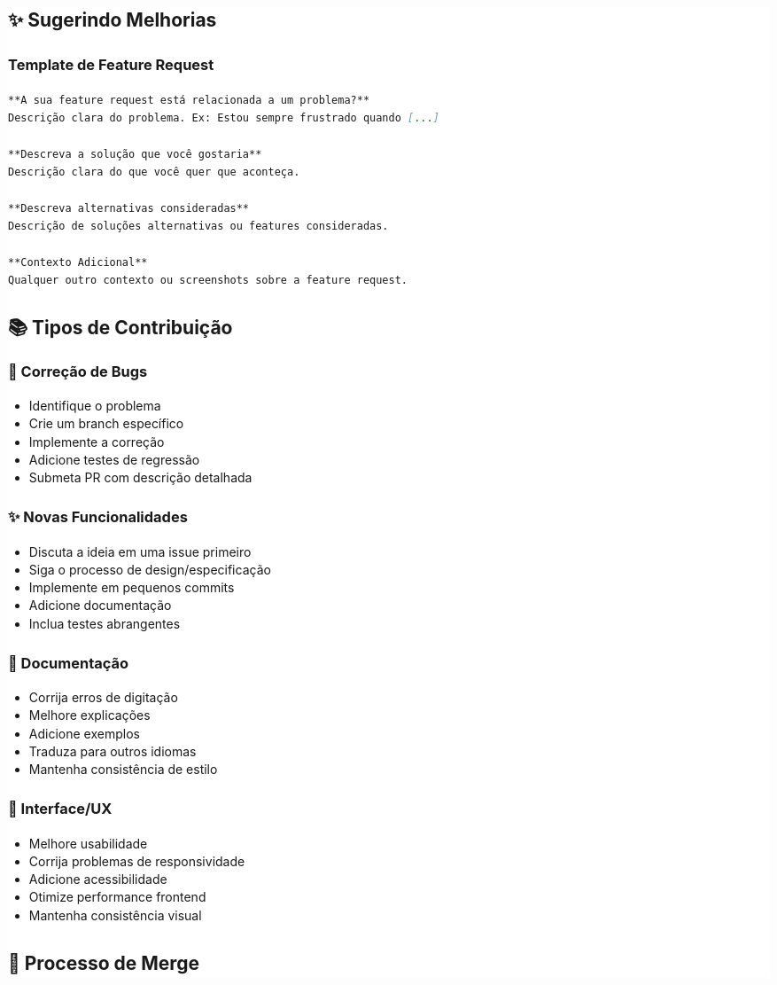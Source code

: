## ✨ Sugerindo Melhorias

### Template de Feature Request
```markdown
**A sua feature request está relacionada a um problema?**
Descrição clara do problema. Ex: Estou sempre frustrado quando [...]

**Descreva a solução que você gostaria**
Descrição clara do que você quer que aconteça.

**Descreva alternativas consideradas**
Descrição de soluções alternativas ou features consideradas.

**Contexto Adicional**
Qualquer outro contexto ou screenshots sobre a feature request.
```

## 📚 Tipos de Contribuição

### 🐛 Correção de Bugs
- Identifique o problema
- Crie um branch específico
- Implemente a correção
- Adicione testes de regressão
- Submeta PR com descrição detalhada

### ✨ Novas Funcionalidades
- Discuta a ideia em uma issue primeiro
- Siga o processo de design/especificação
- Implemente em pequenos commits
- Adicione documentação
- Inclua testes abrangentes

### 📖 Documentação
- Corrija erros de digitação
- Melhore explicações
- Adicione exemplos
- Traduza para outros idiomas
- Mantenha consistência de estilo

### 🎨 Interface/UX
- Melhore usabilidade
- Corrija problemas de responsividade
- Adicione acessibilidade
- Otimize performance frontend
- Mantenha consistência visual

## 🔄 Processo de Merge
